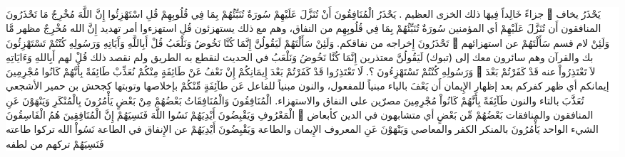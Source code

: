 جزاءً
خَالِداً فِيهَا ذلك الخزى العظيم
.
يَحْذَرُ الْمُنَافِقُونَ أَنْ تُنَزَّلَ عَلَيْهِمْ سُورَةٌ تُنَبِّئُهُمْ بِمَا فِي قُلُوبِهِمْ قُلِ اسْتَهْزِئُوا إِنَّ اللَّهَ مُخْرِجٌ مَا تَحْذَرُونَ

يَحْذَرُ
يخاف
المنافقون أَن تُنَزَّلَ عَلَيْهِمْ
أي المؤمنين
سُورَةٌ تُنَبِّئُهُمْ بِمَا فِي قُلُوبِهِم
من النفاق، وهم مع ذلك يستهزئون
قُلِ استهزءوا
أمر تهديد
إِنَّ الله مُخْرِجٌ
مظهر
مَّا تَحْذَرُونَ
إِخراجه من نفاقكم.
وَلَئِنْ سَأَلْتَهُمْ لَيَقُولُنَّ إِنَّمَا كُنَّا نَخُوضُ وَنَلْعَبُ قُلْ أَبِاللَّهِ وَآَيَاتِهِ وَرَسُولِهِ كُنْتُمْ تَسْتَهْزِئُونَ

وَلَئِنْ
لام قسم
سَأَلْتَهُمْ
عن استهزائهم بك والقرآن وهم سائرون معك إلى (تبوك)
لَيَقُولُنَّ
معتذرين
إِنَّمَا كُنَّا نَخُوضُ وَنَلْعَبُ
في الحديث لنقطع به الطريق ولم نقصد ذلك
قُلْ
لهم
أَبِاللهِ وَءَايَاتِهِ وَرَسُولِهِ كُنْتُمْ تَسْتَهْزِءُونَ
؟.
لَا تَعْتَذِرُوا قَدْ كَفَرْتُمْ بَعْدَ إِيمَانِكُمْ إِنْ نَعْفُ عَنْ طَائِفَةٍ مِنْكُمْ نُعَذِّبْ طَائِفَةً بِأَنَّهُمْ كَانُوا مُجْرِمِينَ

لاَ تَعْتَذِرُواْ
عنه
قَدْ كَفَرْتُمْ بَعْدَ إيمانكم
أي ظهر كفركم بعد إظهار الإِيمان
أَن يَعْفَ
بالياء مبنياً للمفعول، والنون مبنياً للفاعل
عَن طآئِفَةٍ مِّنْكُمْ
بإخلاصها وتوبتها كجحش بن حمير الأشجعي
تُعَذَّبَ
بالتاء والنون
طَآئِفَةً بِأَنَّهُمْ كَانُواْ مُجْرِمِينَ
مصرّين على النفاق والاستهزاء.
الْمُنَافِقُونَ وَالْمُنَافِقَاتُ بَعْضُهُمْ مِنْ بَعْضٍ يَأْمُرُونَ بِالْمُنْكَرِ وَيَنْهَوْنَ عَنِ الْمَعْرُوفِ وَيَقْبِضُونَ أَيْدِيَهُمْ نَسُوا اللَّهَ فَنَسِيَهُمْ إِنَّ الْمُنَافِقِينَ هُمُ الْفَاسِقُونَ

المنافقون والمنافقات بَعْضُهُمْ مِّن بَعْضٍ
أي متشابهون في الدين كأبعاض الشيء الواحد
يَأْمُرُونَ بالمنكر
الكفر والمعاصي
وَيَنْهَوْنَ عَنِ المعروف
الإِيمان والطاعة
وَيَقْبِضُونَ أَيْدِيَهُمْ
عن الإِنفاق في الطاعة
نَسُواْ الله
تركوا طاعته
فَنَسِيَهُمْ
تركهم من لطفه